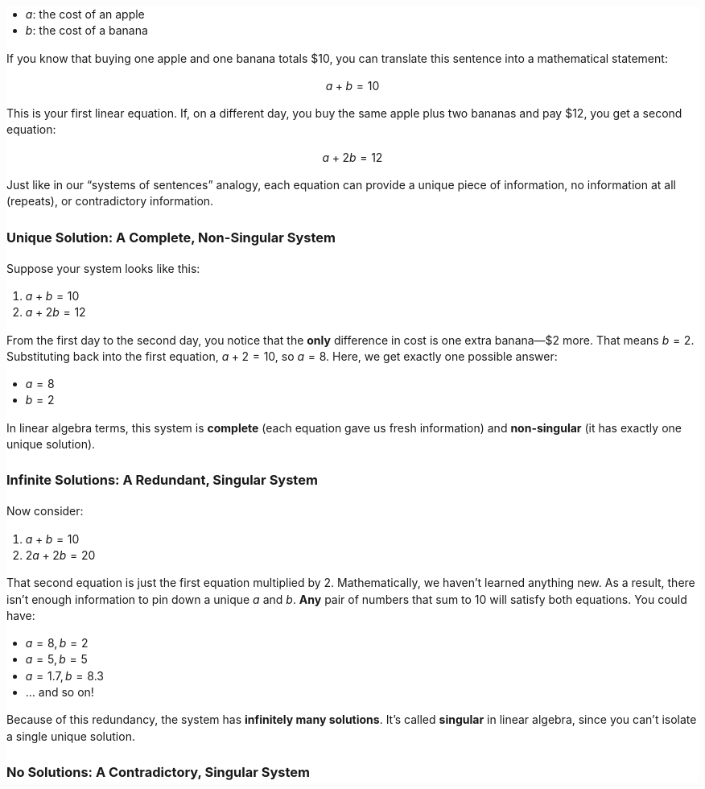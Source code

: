 - $a$: the cost of an apple  
- $b$: the cost of a banana  

If you know that buying one apple and one banana totals $10, you can translate this sentence into a mathematical statement:  

$$
a + b = 10
$$

This is your first linear equation. If, on a different day, you buy the same apple plus two bananas and pay \$12, you get a second equation:  

$$
a + 2b = 12
$$

Just like in our “systems of sentences” analogy, each equation can provide a unique piece of information, no information at all (repeats), or contradictory information.

### **Unique Solution: A Complete, Non-Singular System**

Suppose your system looks like this:

1. $a + b = 10$  
2. $a + 2b = 12$  

From the first day to the second day, you notice that the **only** difference in cost is one extra banana—\$2 more. That means $b = 2$. Substituting back into the first equation, $a + 2 = 10$, so $a = 8$. Here, we get exactly one possible answer:  

- $a = 8$  
- $b = 2$  

In linear algebra terms, this system is **complete** (each equation gave us fresh information) and **non-singular** (it has exactly one unique solution).

### **Infinite Solutions: A Redundant, Singular System**

Now consider:

1. $a + b = 10$  
2. $2a + 2b = 20$  

That second equation is just the first equation multiplied by 2. Mathematically, we haven’t learned anything new. As a result, there isn’t enough information to pin down a unique $a$ and $b$. **Any** pair of numbers that sum to 10 will satisfy both equations. You could have:

- $a = 8, b = 2$  
- $a = 5, b = 5$  
- $a = 1.7, b = 8.3$  
- … and so on!

Because of this redundancy, the system has **infinitely many solutions**. It’s called **singular** in linear algebra, since you can’t isolate a single unique solution.

### **No Solutions: A Contradictory, Singular System**
